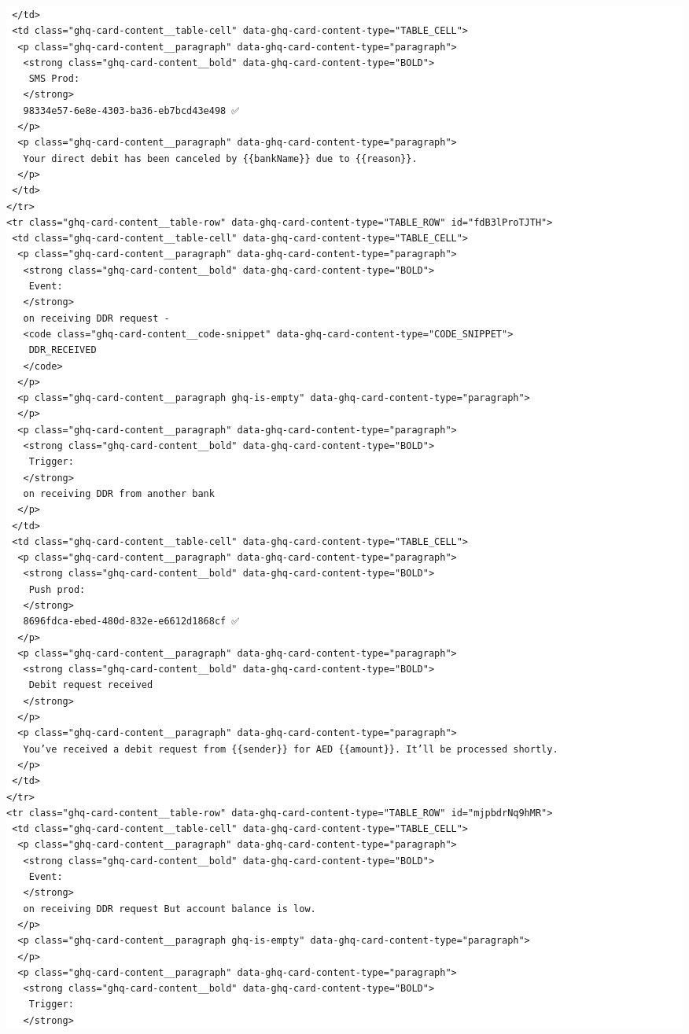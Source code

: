      </td>
     <td class="ghq-card-content__table-cell" data-ghq-card-content-type="TABLE_CELL">
      <p class="ghq-card-content__paragraph" data-ghq-card-content-type="paragraph">
       <strong class="ghq-card-content__bold" data-ghq-card-content-type="BOLD">
        SMS Prod:
       </strong>
       98334e57-6e8e-4303-ba36-eb7bcd43e498 ✅
      </p>
      <p class="ghq-card-content__paragraph" data-ghq-card-content-type="paragraph">
       Your direct debit has been canceled by {{bankName}} due to {{reason}}.
      </p>
     </td>
    </tr>
    <tr class="ghq-card-content__table-row" data-ghq-card-content-type="TABLE_ROW" id="fdB3lProTJTH">
     <td class="ghq-card-content__table-cell" data-ghq-card-content-type="TABLE_CELL">
      <p class="ghq-card-content__paragraph" data-ghq-card-content-type="paragraph">
       <strong class="ghq-card-content__bold" data-ghq-card-content-type="BOLD">
        Event:
       </strong>
       on receiving DDR request -
       <code class="ghq-card-content__code-snippet" data-ghq-card-content-type="CODE_SNIPPET">
        DDR_RECEIVED
       </code>
      </p>
      <p class="ghq-card-content__paragraph ghq-is-empty" data-ghq-card-content-type="paragraph">
      </p>
      <p class="ghq-card-content__paragraph" data-ghq-card-content-type="paragraph">
       <strong class="ghq-card-content__bold" data-ghq-card-content-type="BOLD">
        Trigger:
       </strong>
       on receiving DDR from another bank
      </p>
     </td>
     <td class="ghq-card-content__table-cell" data-ghq-card-content-type="TABLE_CELL">
      <p class="ghq-card-content__paragraph" data-ghq-card-content-type="paragraph">
       <strong class="ghq-card-content__bold" data-ghq-card-content-type="BOLD">
        Push prod:
       </strong>
       8696fdca-ebed-480d-832e-e6612d1868cf ✅
      </p>
      <p class="ghq-card-content__paragraph" data-ghq-card-content-type="paragraph">
       <strong class="ghq-card-content__bold" data-ghq-card-content-type="BOLD">
        Debit request received
       </strong>
      </p>
      <p class="ghq-card-content__paragraph" data-ghq-card-content-type="paragraph">
       You’ve received a debit request from {{sender}} for AED {{amount}}. It’ll be processed shortly.
      </p>
     </td>
    </tr>
    <tr class="ghq-card-content__table-row" data-ghq-card-content-type="TABLE_ROW" id="mjpbdrNq9hMR">
     <td class="ghq-card-content__table-cell" data-ghq-card-content-type="TABLE_CELL">
      <p class="ghq-card-content__paragraph" data-ghq-card-content-type="paragraph">
       <strong class="ghq-card-content__bold" data-ghq-card-content-type="BOLD">
        Event:
       </strong>
       on receiving DDR request But account balance is low.
      </p>
      <p class="ghq-card-content__paragraph ghq-is-empty" data-ghq-card-content-type="paragraph">
      </p>
      <p class="ghq-card-content__paragraph" data-ghq-card-content-type="paragraph">
       <strong class="ghq-card-content__bold" data-ghq-card-content-type="BOLD">
        Trigger:
       </strong>